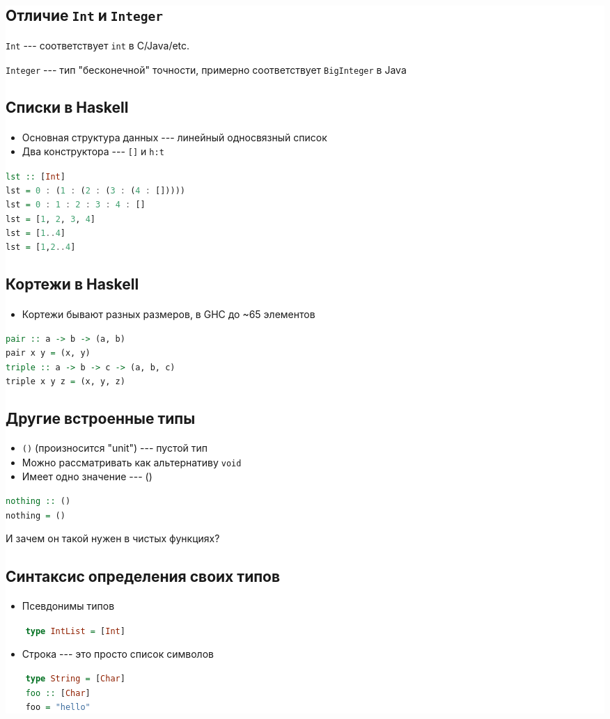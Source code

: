 ## Отличие `Int` и `Integer`

`Int` --- соответствует `int` в C/Java/etc.

`Integer` --- тип "бесконечной" точности, примерно соответствует `BigInteger` в Java

## Списки в Haskell

- Основная структура данных --- линейный односвязный список
- Два конструктора --- `[]` и `h:t`

``` haskell
lst :: [Int]
lst = 0 : (1 : (2 : (3 : (4 : []))))
lst = 0 : 1 : 2 : 3 : 4 : []
lst = [1, 2, 3, 4]
lst = [1..4]
lst = [1,2..4]
```

## Кортежи в Haskell

- Кортежи бывают разных размеров, в GHC до ~65 элементов

``` haskell
pair :: a -> b -> (a, b)
pair x y = (x, y)
triple :: a -> b -> c -> (a, b, c)
triple x y z = (x, y, z)
```

## Другие встроенные типы

- `()` (произносится "unit") --- пустой тип
- Можно рассматривать как альтернативу `void`
- Имеет одно значение --- ()

``` haskell
nothing :: ()
nothing = ()
```

И зачем он такой нужен в чистых функциях?

## Синтаксис определения своих типов

- Псевдонимы типов

``` haskell
    type IntList = [Int]
```

- Строка --- это просто список символов

``` haskell
    type String = [Char]
    foo :: [Char]
    foo = "hello"
```

